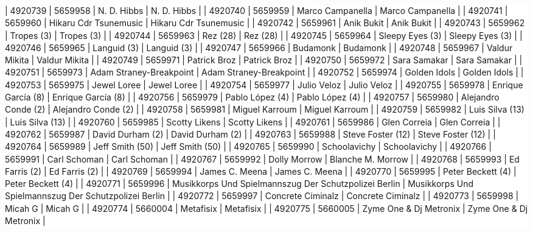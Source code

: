 | 4920739 | 5659958 | N. D. Hibbs | N. D. Hibbs |
| 4920740 | 5659959 | Marco Campanella | Marco Campanella |
| 4920741 | 5659960 | Hikaru Cdr Tsunemusic | Hikaru Cdr Tsunemusic |
| 4920742 | 5659961 | Anik Bukit | Anik Bukit |
| 4920743 | 5659962 | Tropes (3) | Tropes (3) |
| 4920744 | 5659963 | Rez (28) | Rez (28) |
| 4920745 | 5659964 | Sleepy Eyes (3) | Sleepy Eyes (3) |
| 4920746 | 5659965 | Languid (3) | Languid (3) |
| 4920747 | 5659966 | Budamonk | Budamonk |
| 4920748 | 5659967 | Valdur Mikita | Valdur Mikita |
| 4920749 | 5659971 | Patrick Broz | Patrick Broz |
| 4920750 | 5659972 | Sara Samakar | Sara Samakar |
| 4920751 | 5659973 | Adam Straney-Breakpoint | Adam Straney-Breakpoint |
| 4920752 | 5659974 | Golden Idols | Golden Idols |
| 4920753 | 5659975 | Jewel Loree | Jewel Loree |
| 4920754 | 5659977 | Julio Veloz | Julio Veloz |
| 4920755 | 5659978 | Enrique García (8) | Enrique García (8) |
| 4920756 | 5659979 | Pablo López (4) | Pablo López (4) |
| 4920757 | 5659980 | Alejandro Conde (2) | Alejandro Conde (2) |
| 4920758 | 5659981 | Miguel Karroum | Miguel Karroum |
| 4920759 | 5659982 | Luis Silva (13) | Luis Silva (13) |
| 4920760 | 5659985 | Scotty Likens | Scotty Likens |
| 4920761 | 5659986 | Glen Correia | Glen Correia |
| 4920762 | 5659987 | David Durham (2) | David Durham (2) |
| 4920763 | 5659988 | Steve Foster (12) | Steve Foster (12) |
| 4920764 | 5659989 | Jeff Smith (50) | Jeff Smith (50) |
| 4920765 | 5659990 | Schoolavichy | Schoolavichy |
| 4920766 | 5659991 | Carl Schoman | Carl Schoman |
| 4920767 | 5659992 | Dolly Morrow | Blanche M. Morrow |
| 4920768 | 5659993 | Ed Farris (2) | Ed Farris (2) |
| 4920769 | 5659994 | James C. Meena | James C. Meena |
| 4920770 | 5659995 | Peter Beckett (4) | Peter Beckett (4) |
| 4920771 | 5659996 | Musikkorps Und Spielmannszug Der Schutzpolizei Berlin | Musikkorps Und Spielmannszug Der Schutzpolizei Berlin |
| 4920772 | 5659997 | Concrete Ciminalz | Concrete Ciminalz |
| 4920773 | 5659998 | Micah G | Micah G |
| 4920774 | 5660004 | Metafisix | Metafisix |
| 4920775 | 5660005 | Zyme One & Dj Metronix | Zyme One & Dj Metronix |